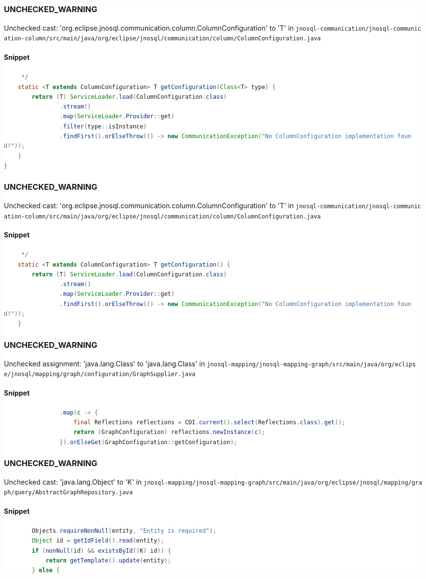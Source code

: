 ### UNCHECKED_WARNING
Unchecked cast: 'org.eclipse.jnosql.communication.column.ColumnConfiguration' to 'T'
in `jnosql-communication/jnosql-communication-column/src/main/java/org/eclipse/jnosql/communication/column/ColumnConfiguration.java`
#### Snippet
```java
     */
    static <T extends ColumnConfiguration> T getConfiguration(Class<T> type) {
        return (T) ServiceLoader.load(ColumnConfiguration.class)
                .stream()
                .map(ServiceLoader.Provider::get)
                .filter(type::isInstance)
                .findFirst().orElseThrow(() -> new CommunicationException("No ColumnConfiguration implementation found!"));
    }
}
```

### UNCHECKED_WARNING
Unchecked cast: 'org.eclipse.jnosql.communication.column.ColumnConfiguration' to 'T'
in `jnosql-communication/jnosql-communication-column/src/main/java/org/eclipse/jnosql/communication/column/ColumnConfiguration.java`
#### Snippet
```java
     */
    static <T extends ColumnConfiguration> T getConfiguration() {
        return (T) ServiceLoader.load(ColumnConfiguration.class)
                .stream()
                .map(ServiceLoader.Provider::get)
                .findFirst().orElseThrow(() -> new CommunicationException("No ColumnConfiguration implementation found!"));
    }

```

### UNCHECKED_WARNING
Unchecked assignment: 'java.lang.Class' to 'java.lang.Class'
in `jnosql-mapping/jnosql-mapping-graph/src/main/java/org/eclipse/jnosql/mapping/graph/configuration/GraphSupplier.java`
#### Snippet
```java
                .map(c -> {
                    final Reflections reflections = CDI.current().select(Reflections.class).get();
                    return (GraphConfiguration) reflections.newInstance(c);
                }).orElseGet(GraphConfiguration::getConfiguration);

```

### UNCHECKED_WARNING
Unchecked cast: 'java.lang.Object' to 'K'
in `jnosql-mapping/jnosql-mapping-graph/src/main/java/org/eclipse/jnosql/mapping/graph/query/AbstractGraphRepository.java`
#### Snippet
```java
        Objects.requireNonNull(entity, "Entity is required");
        Object id = getIdField().read(entity);
        if (nonNull(id) && existsById((K) id)) {
            return getTemplate().update(entity);
        } else {
```
